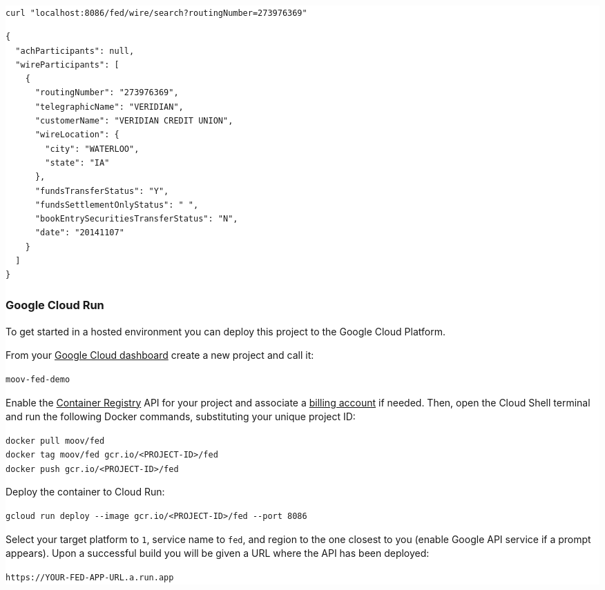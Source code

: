 ```
curl "localhost:8086/fed/wire/search?routingNumber=273976369"
```
```
{
  "achParticipants": null,
  "wireParticipants": [
    {
      "routingNumber": "273976369",
      "telegraphicName": "VERIDIAN",
      "customerName": "VERIDIAN CREDIT UNION",
      "wireLocation": {
        "city": "WATERLOO",
        "state": "IA"
      },
      "fundsTransferStatus": "Y",
      "fundsSettlementOnlyStatus": " ",
      "bookEntrySecuritiesTransferStatus": "N",
      "date": "20141107"
    }
  ]
}
```

### Google Cloud Run

To get started in a hosted environment you can deploy this project to the Google Cloud Platform.

From your [Google Cloud dashboard](https://console.cloud.google.com/home/dashboard) create a new project and call it:
```
moov-fed-demo
```

Enable the [Container Registry](https://cloud.google.com/container-registry) API for your project and associate a [billing account](https://cloud.google.com/billing/docs/how-to/manage-billing-account) if needed. Then, open the Cloud Shell terminal and run the following Docker commands, substituting your unique project ID:

```
docker pull moov/fed
docker tag moov/fed gcr.io/<PROJECT-ID>/fed
docker push gcr.io/<PROJECT-ID>/fed
```

Deploy the container to Cloud Run:
```
gcloud run deploy --image gcr.io/<PROJECT-ID>/fed --port 8086
```

Select your target platform to `1`, service name to `fed`, and region to the one closest to you (enable Google API service if a prompt appears). Upon a successful build you will be given a URL where the API has been deployed:

```
https://YOUR-FED-APP-URL.a.run.app
```
